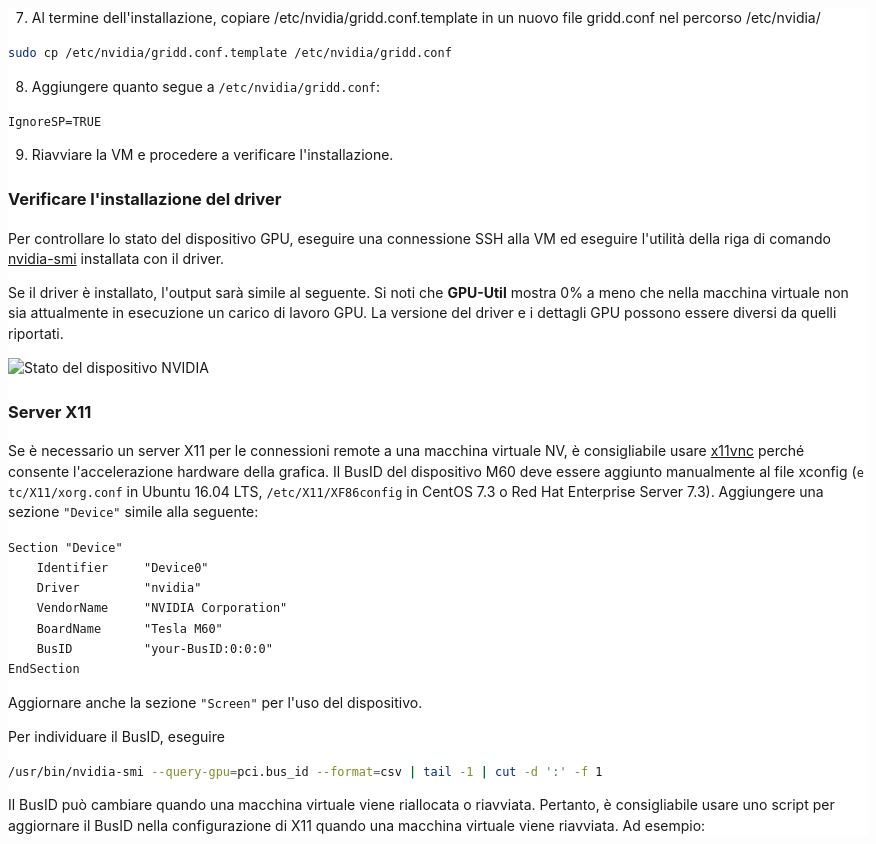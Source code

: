 7. Al termine dell'installazione, copiare /etc/nvidia/gridd.conf.template in un nuovo file gridd.conf nel percorso /etc/nvidia/
  
  ```bash
  sudo cp /etc/nvidia/gridd.conf.template /etc/nvidia/gridd.conf
  ```
  
8. Aggiungere quanto segue a `/etc/nvidia/gridd.conf`:
 
  ```
  IgnoreSP=TRUE
  ```
9. Riavviare la VM e procedere a verificare l'installazione.

### <a name="verify-driver-installation"></a>Verificare l'installazione del driver


Per controllare lo stato del dispositivo GPU, eseguire una connessione SSH alla VM ed eseguire l'utilità della riga di comando [nvidia-smi](https://developer.nvidia.com/nvidia-system-management-interface) installata con il driver. 

Se il driver è installato, l'output sarà simile al seguente. Si noti che **GPU-Util** mostra 0% a meno che nella macchina virtuale non sia attualmente in esecuzione un carico di lavoro GPU. La versione del driver e i dettagli GPU possono essere diversi da quelli riportati.

![Stato del dispositivo NVIDIA](./media/n-series-driver-setup/smi-nv.png)
 

### <a name="x11-server"></a>Server X11
Se è necessario un server X11 per le connessioni remote a una macchina virtuale NV, è consigliabile usare [x11vnc](http://www.karlrunge.com/x11vnc/) perché consente l'accelerazione hardware della grafica. Il BusID del dispositivo M60 deve essere aggiunto manualmente al file xconfig (`etc/X11/xorg.conf` in Ubuntu 16.04 LTS, `/etc/X11/XF86config` in CentOS 7.3 o Red Hat Enterprise Server 7.3). Aggiungere una sezione `"Device"` simile alla seguente:
 
```
Section "Device"
    Identifier     "Device0"
    Driver         "nvidia"
    VendorName     "NVIDIA Corporation"
    BoardName      "Tesla M60"
    BusID          "your-BusID:0:0:0"
EndSection
```
 
Aggiornare anche la sezione `"Screen"` per l'uso del dispositivo.
 
Per individuare il BusID, eseguire

```bash
/usr/bin/nvidia-smi --query-gpu=pci.bus_id --format=csv | tail -1 | cut -d ':' -f 1
```
 
Il BusID può cambiare quando una macchina virtuale viene riallocata o riavviata. Pertanto, è consigliabile usare uno script per aggiornare il BusID nella configurazione di X11 quando una macchina virtuale viene riavviata. Ad esempio: 
